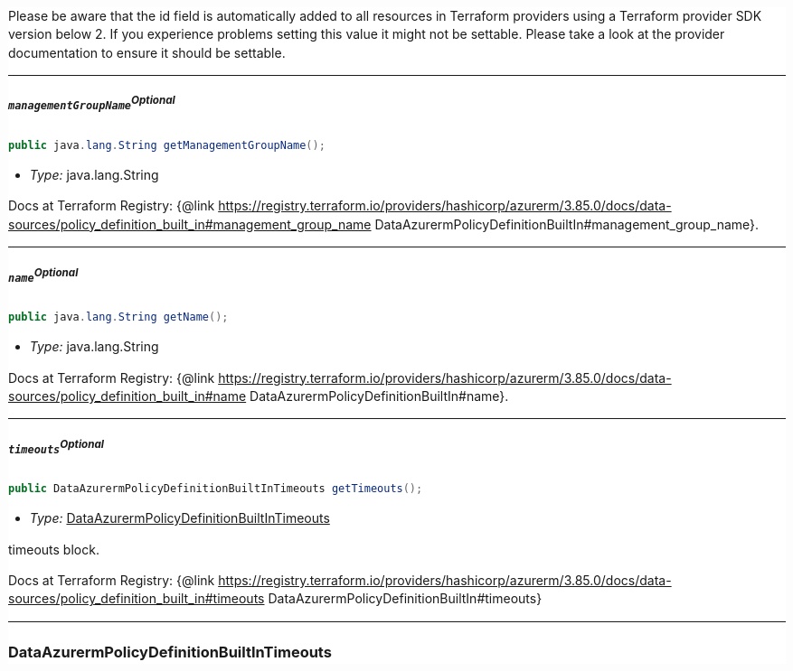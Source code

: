 Please be aware that the id field is automatically added to all resources in Terraform providers using a Terraform provider SDK version below 2.
If you experience problems setting this value it might not be settable. Please take a look at the provider documentation to ensure it should be settable.

---

##### `managementGroupName`<sup>Optional</sup> <a name="managementGroupName" id="@cdktf/provider-azurerm.dataAzurermPolicyDefinitionBuiltIn.DataAzurermPolicyDefinitionBuiltInConfig.property.managementGroupName"></a>

```java
public java.lang.String getManagementGroupName();
```

- *Type:* java.lang.String

Docs at Terraform Registry: {@link https://registry.terraform.io/providers/hashicorp/azurerm/3.85.0/docs/data-sources/policy_definition_built_in#management_group_name DataAzurermPolicyDefinitionBuiltIn#management_group_name}.

---

##### `name`<sup>Optional</sup> <a name="name" id="@cdktf/provider-azurerm.dataAzurermPolicyDefinitionBuiltIn.DataAzurermPolicyDefinitionBuiltInConfig.property.name"></a>

```java
public java.lang.String getName();
```

- *Type:* java.lang.String

Docs at Terraform Registry: {@link https://registry.terraform.io/providers/hashicorp/azurerm/3.85.0/docs/data-sources/policy_definition_built_in#name DataAzurermPolicyDefinitionBuiltIn#name}.

---

##### `timeouts`<sup>Optional</sup> <a name="timeouts" id="@cdktf/provider-azurerm.dataAzurermPolicyDefinitionBuiltIn.DataAzurermPolicyDefinitionBuiltInConfig.property.timeouts"></a>

```java
public DataAzurermPolicyDefinitionBuiltInTimeouts getTimeouts();
```

- *Type:* <a href="#@cdktf/provider-azurerm.dataAzurermPolicyDefinitionBuiltIn.DataAzurermPolicyDefinitionBuiltInTimeouts">DataAzurermPolicyDefinitionBuiltInTimeouts</a>

timeouts block.

Docs at Terraform Registry: {@link https://registry.terraform.io/providers/hashicorp/azurerm/3.85.0/docs/data-sources/policy_definition_built_in#timeouts DataAzurermPolicyDefinitionBuiltIn#timeouts}

---

### DataAzurermPolicyDefinitionBuiltInTimeouts <a name="DataAzurermPolicyDefinitionBuiltInTimeouts" id="@cdktf/provider-azurerm.dataAzurermPolicyDefinitionBuiltIn.DataAzurermPolicyDefinitionBuiltInTimeouts"></a>
